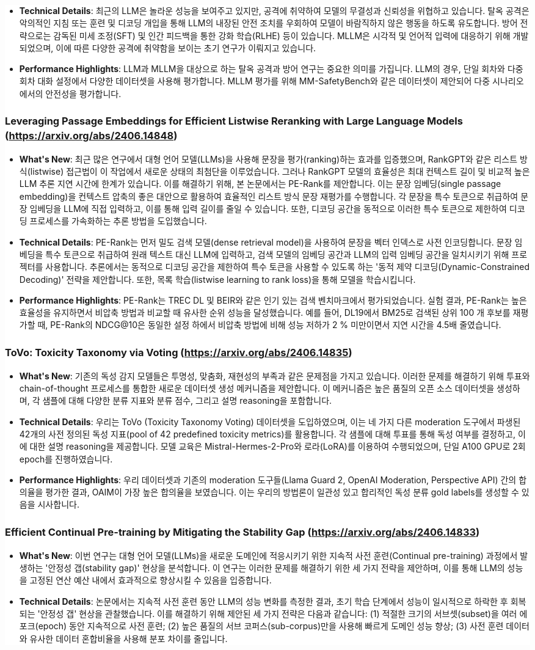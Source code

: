 - **Technical Details**: 최근의 LLM은 놀라운 성능을 보여주고 있지만, 공격에 취약하여 모델의 무결성과 신뢰성을 위협하고 있습니다. 탈옥 공격은 악의적인 지침 또는 훈련 및 디코딩 개입을 통해 LLM의 내장된 안전 조치를 우회하여 모델이 바람직하지 않은 행동을 하도록 유도합니다. 방어 전략으로는 감독된 미세 조정(SFT) 및 인간 피드백을 통한 강화 학습(RLHE) 등이 있습니다. MLLM은 시각적 및 언어적 입력에 대응하기 위해 개발되었으며, 이에 따른 다양한 공격에 취약함을 보이는 초기 연구가 이뤄지고 있습니다.

- **Performance Highlights**: LLM과 MLLM을 대상으로 하는 탈옥 공격과 방어 연구는 중요한 의미를 가집니다. LLM의 경우, 단일 회차와 다중 회차 대화 설정에서 다양한 데이터셋을 사용해 평가합니다. MLLM 평가를 위해 MM-SafetyBench와 같은 데이터셋이 제안되어 다중 시나리오에서의 안전성을 평가합니다.



### Leveraging Passage Embeddings for Efficient Listwise Reranking with Large Language Models (https://arxiv.org/abs/2406.14848)
- **What's New**: 최근 많은 연구에서 대형 언어 모델(LLMs)을 사용해 문장을 평가(ranking)하는 효과를 입증했으며, RankGPT와 같은 리스트 방식(listwise) 접근법이 이 작업에서 새로운 상태의 최첨단을 이루었습니다. 그러나 RankGPT 모델의 효율성은 최대 컨텍스트 길이 및 비교적 높은 LLM 추론 지연 시간에 한계가 있습니다. 이를 해결하기 위해, 본 논문에서는 PE-Rank를 제안합니다. 이는 문장 임베딩(single passage embedding)을 컨텍스트 압축의 좋은 대안으로 활용하여 효율적인 리스트 방식 문장 재평가를 수행합니다. 각 문장을 특수 토큰으로 취급하여 문장 임베딩을 LLM에 직접 입력하고, 이를 통해 입력 길이를 줄일 수 있습니다. 또한, 디코딩 공간을 동적으로 이러한 특수 토큰으로 제한하여 디코딩 프로세스를 가속화하는 추론 방법을 도입했습니다.

- **Technical Details**: PE-Rank는 먼저 밀도 검색 모델(dense retrieval model)을 사용하여 문장을 벡터 인덱스로 사전 인코딩합니다. 문장 임베딩을 특수 토큰으로 취급하여 원래 텍스트 대신 LLM에 입력하고, 검색 모델의 임베딩 공간과 LLM의 입력 임베딩 공간을 일치시키기 위해 프로젝터를 사용합니다. 추론에서는 동적으로 디코딩 공간을 제한하여 특수 토큰을 사용할 수 있도록 하는 '동적 제약 디코딩(Dynamic-Constrained Decoding)' 전략을 제안합니다. 또한, 목록 학습(listwise learning to rank loss)을 통해 모델을 학습시킵니다.

- **Performance Highlights**: PE-Rank는 TREC DL 및 BEIR와 같은 인기 있는 검색 벤치마크에서 평가되었습니다. 실험 결과, PE-Rank는 높은 효율성을 유지하면서 비압축 방법과 비교할 때 유사한 순위 성능을 달성했습니다. 예를 들어, DL19에서 BM25로 검색된 상위 100 개 후보를 재평가할 때, PE-Rank의 NDCG@10은 동일한 설정 하에서 비압축 방법에 비해 성능 저하가 2 % 미만이면서 지연 시간을 4.5배 줄였습니다.



### ToVo: Toxicity Taxonomy via Voting (https://arxiv.org/abs/2406.14835)
- **What's New**: 기존의 독성 감지 모델들은 투명성, 맞춤화, 재현성의 부족과 같은 문제점을 가지고 있습니다. 이러한 문제를 해결하기 위해 투표와 chain-of-thought 프로세스를 통합한 새로운 데이터셋 생성 메커니즘을 제안합니다. 이 메커니즘은 높은 품질의 오픈 소스 데이터셋을 생성하며, 각 샘플에 대해 다양한 분류 지표와 분류 점수, 그리고 설명 reasoning을 포함합니다.

- **Technical Details**: 우리는 ToVo (Toxicity Taxonomy Voting) 데이터셋을 도입하였으며, 이는 네 가지 다른 moderation 도구에서 파생된 42개의 사전 정의된 독성 지표(pool of 42 predefined toxicity metrics)를 활용합니다. 각 샘플에 대해 투표를 통해 독성 여부를 결정하고, 이에 대한 설명 reasoning을 제공합니다. 모델 교육은 Mistral-Hermes-2-Pro와 로라(LoRA)를 이용하여 수행되었으며, 단일 A100 GPU로 2회 epoch를 진행하였습니다.

- **Performance Highlights**: 우리 데이터셋과 기존의 moderation 도구들(Llama Guard 2, OpenAI Moderation, Perspective API) 간의 합의율을 평가한 결과, OAIM이 가장 높은 합의율을 보였습니다. 이는 우리의 방법론이 일관성 있고 합리적인 독성 분류 gold labels를 생성할 수 있음을 시사합니다.



### Efficient Continual Pre-training by Mitigating the Stability Gap (https://arxiv.org/abs/2406.14833)
- **What's New**: 이번 연구는 대형 언어 모델(LLMs)을 새로운 도메인에 적응시키기 위한 지속적 사전 훈련(Continual pre-training) 과정에서 발생하는 '안정성 갭(stability gap)' 현상을 분석합니다. 이 연구는 이러한 문제를 해결하기 위한 세 가지 전략을 제안하며, 이를 통해 LLM의 성능을 고정된 연산 예산 내에서 효과적으로 향상시킬 수 있음을 입증합니다.

- **Technical Details**: 논문에서는 지속적 사전 훈련 동안 LLM의 성능 변화를 측정한 결과, 초기 학습 단계에서 성능이 일시적으로 하락한 후 회복되는 '안정성 갭' 현상을 관찰했습니다. 이를 해결하기 위해 제안된 세 가지 전략은 다음과 같습니다: (1) 적절한 크기의 서브셋(subset)을 여러 에포크(epoch) 동안 지속적으로 사전 훈련; (2) 높은 품질의 서브 코퍼스(sub-corpus)만을 사용해 빠르게 도메인 성능 향상; (3) 사전 훈련 데이터와 유사한 데이터 혼합비율을 사용해 분포 차이를 줄입니다.
